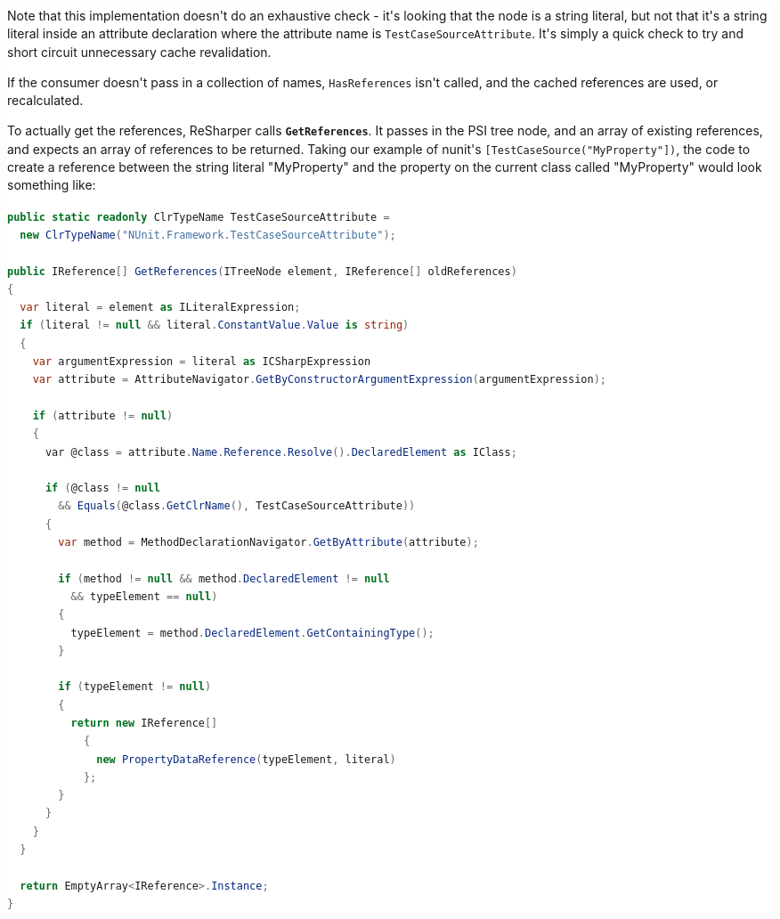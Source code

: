 Note that this implementation doesn't do an exhaustive check - it's looking that the node is a string literal, but not that it's a string literal inside an attribute declaration where the attribute name is `TestCaseSourceAttribute`. It's simply a quick check to try and short circuit unnecessary cache revalidation.

If the consumer doesn't pass in a collection of names, `HasReferences` isn't called, and the cached references are used, or recalculated.

To actually get the references, ReSharper calls **`GetReferences`**. It passes in the PSI tree node, and an array of existing references, and expects an array of references to be returned. Taking our example of nunit's `[TestCaseSource("MyProperty"])`, the code to create a reference between the string literal "MyProperty" and the property on the current class called "MyProperty" would look something like:

```csharp
public static readonly ClrTypeName TestCaseSourceAttribute =
  new ClrTypeName("NUnit.Framework.TestCaseSourceAttribute");

public IReference[] GetReferences(ITreeNode element, IReference[] oldReferences)
{
  var literal = element as ILiteralExpression;
  if (literal != null && literal.ConstantValue.Value is string)
  {
    var argumentExpression = literal as ICSharpExpression
    var attribute = AttributeNavigator.GetByConstructorArgumentExpression(argumentExpression);

    if (attribute != null)
    {
      var @class = attribute.Name.Reference.Resolve().DeclaredElement as IClass;

      if (@class != null
        && Equals(@class.GetClrName(), TestCaseSourceAttribute))
      {
        var method = MethodDeclarationNavigator.GetByAttribute(attribute);

        if (method != null && method.DeclaredElement != null
          && typeElement == null)
        {
          typeElement = method.DeclaredElement.GetContainingType();
        }

        if (typeElement != null)
        {
          return new IReference[]
            {
              new PropertyDataReference(typeElement, literal)
            };
        }
      }
    }
  }

  return EmptyArray<IReference>.Instance;
}
```


[//]: # (title: References)